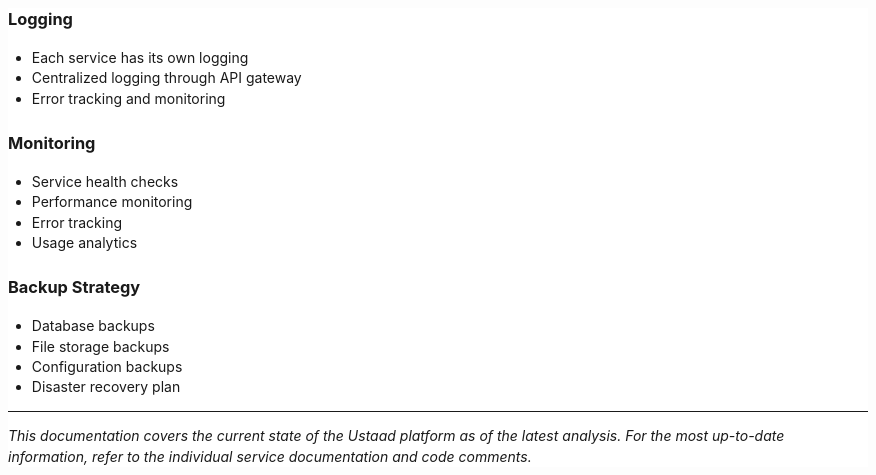 ### Logging
- Each service has its own logging
- Centralized logging through API gateway
- Error tracking and monitoring

### Monitoring
- Service health checks
- Performance monitoring
- Error tracking
- Usage analytics

### Backup Strategy
- Database backups
- File storage backups
- Configuration backups
- Disaster recovery plan

---

*This documentation covers the current state of the Ustaad platform as of the latest analysis. For the most up-to-date information, refer to the individual service documentation and code comments.* 
